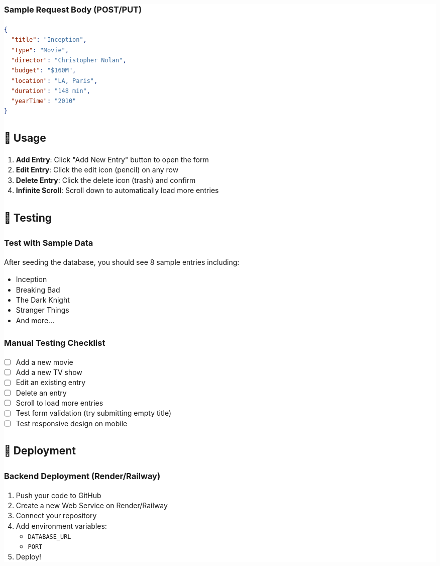 ### Sample Request Body (POST/PUT)

```json
{
  "title": "Inception",
  "type": "Movie",
  "director": "Christopher Nolan",
  "budget": "$160M",
  "location": "LA, Paris",
  "duration": "148 min",
  "yearTime": "2010"
}
```

## 🎯 Usage

1. **Add Entry**: Click "Add New Entry" button to open the form
2. **Edit Entry**: Click the edit icon (pencil) on any row
3. **Delete Entry**: Click the delete icon (trash) and confirm
4. **Infinite Scroll**: Scroll down to automatically load more entries

## 🧪 Testing

### Test with Sample Data

After seeding the database, you should see 8 sample entries including:
- Inception
- Breaking Bad
- The Dark Knight
- Stranger Things
- And more...

### Manual Testing Checklist

- [ ] Add a new movie
- [ ] Add a new TV show
- [ ] Edit an existing entry
- [ ] Delete an entry
- [ ] Scroll to load more entries
- [ ] Test form validation (try submitting empty title)
- [ ] Test responsive design on mobile

## 🚀 Deployment

### Backend Deployment (Render/Railway)

1. Push your code to GitHub
2. Create a new Web Service on Render/Railway
3. Connect your repository
4. Add environment variables:
   - `DATABASE_URL`
   - `PORT`
5. Deploy!
